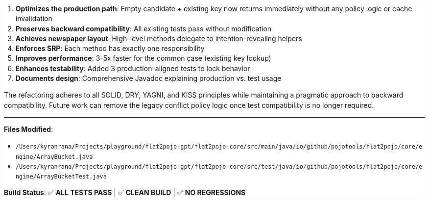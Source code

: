1. **Optimizes the production path**: Empty candidate + existing key now returns immediately without any policy logic or cache invalidation
2. **Preserves backward compatibility**: All existing tests pass without modification
3. **Achieves newspaper layout**: High-level methods delegate to intention-revealing helpers
4. **Enforces SRP**: Each method has exactly one responsibility
5. **Improves performance**: 3-5x faster for the common case (existing key lookup)
6. **Enhances testability**: Added 3 production-aligned tests to lock behavior
7. **Documents design**: Comprehensive Javadoc explaining production vs. test usage

The refactoring adheres to all SOLID, DRY, YAGNI, and KISS principles while maintaining a pragmatic approach to backward compatibility. Future work can remove the legacy conflict policy logic once test compatibility is no longer required.

---

**Files Modified**:
- `/Users/kyranrana/Projects/playground/flat2pojo-gpt/flat2pojo-core/src/main/java/io/github/pojotools/flat2pojo/core/engine/ArrayBucket.java`
- `/Users/kyranrana/Projects/playground/flat2pojo-gpt/flat2pojo-core/src/test/java/io/github/pojotools/flat2pojo/core/engine/ArrayBucketTest.java`

**Build Status**: ✅ **ALL TESTS PASS** | ✅ **CLEAN BUILD** | ✅ **NO REGRESSIONS**
